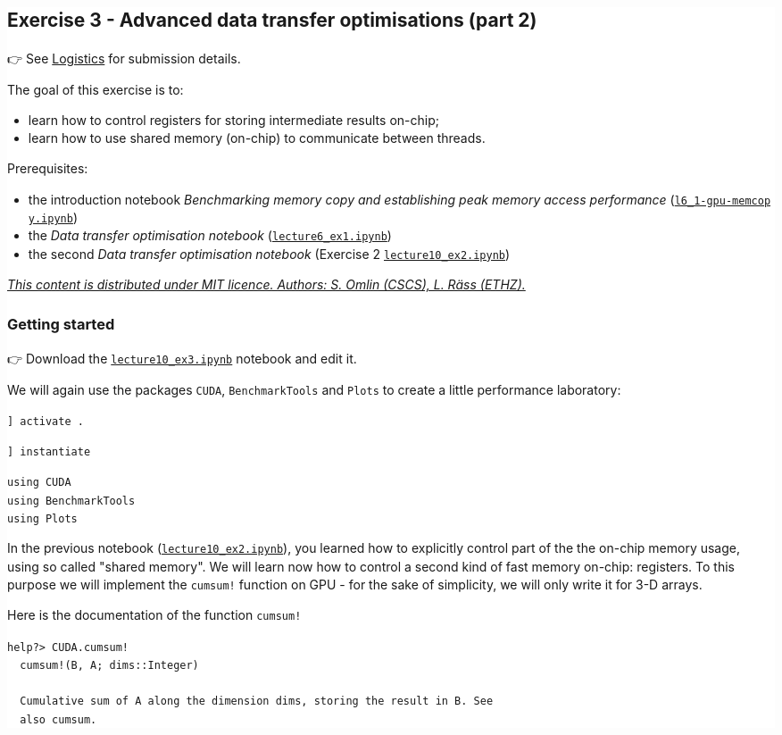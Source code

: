 
## Exercise 3 - **Advanced data transfer optimisations (part 2)**

👉 See [Logistics](/logistics/#submission) for submission details.

The goal of this exercise is to:
- learn how to control registers for storing intermediate results on-chip;
- learn how to use shared memory (on-chip) to communicate between threads.

Prerequisites:
- the introduction notebook *Benchmarking memory copy and establishing peak memory access performance* ([`l6_1-gpu-memcopy.ipynb`](https://github.com/eth-vaw-glaciology/course-101-0250-00/blob/main/slide-notebooks/notebooks/l6_1-gpu-memcopy.ipynb))
- the *Data transfer optimisation notebook* ([`lecture6_ex1.ipynb`](https://github.com/eth-vaw-glaciology/course-101-0250-00/blob/main/exercise-notebooks/notebooks/lecture6_ex1.ipynb))
- the second *Data transfer optimisation notebook* (Exercise 2 [`lecture10_ex2.ipynb`](https://github.com/eth-vaw-glaciology/course-101-0250-00/blob/main/exercise-notebooks/notebooks/lecture10_ex2.ipynb))

[*This content is distributed under MIT licence. Authors: S. Omlin (CSCS), L. Räss (ETHZ).*](https://github.com/eth-vaw-glaciology/course-101-0250-00/blob/main/LICENSE.md)

### Getting started

👉 Download the [`lecture10_ex3.ipynb`](https://github.com/eth-vaw-glaciology/course-101-0250-00/blob/main/exercise-notebooks/notebooks/lecture10_ex3.ipynb) notebook and edit it.

We will again use the packages `CUDA`, `BenchmarkTools` and `Plots` to create a little performance laboratory:

````julia:ex1
] activate .
````

````julia:ex2
] instantiate
````

````julia:ex3
using CUDA
using BenchmarkTools
using Plots
````

In the previous notebook ([`lecture10_ex2.ipynb`](https://github.com/eth-vaw-glaciology/course-101-0250-00/blob/main/exercise-notebooks/notebooks/lecture10_ex2.ipynb)), you learned how to explicitly control part of the the on-chip memory usage, using so called "shared memory". We will learn now how to control a second kind of fast memory on-chip: registers. To this purpose we will implement the `cumsum!` function on GPU - for the sake of simplicity, we will only write it for 3-D arrays.

Here is the documentation of the function `cumsum!`
```julia-repl
help?> CUDA.cumsum!
  cumsum!(B, A; dims::Integer)

  Cumulative sum of A along the dimension dims, storing the result in B. See
  also cumsum.
```

